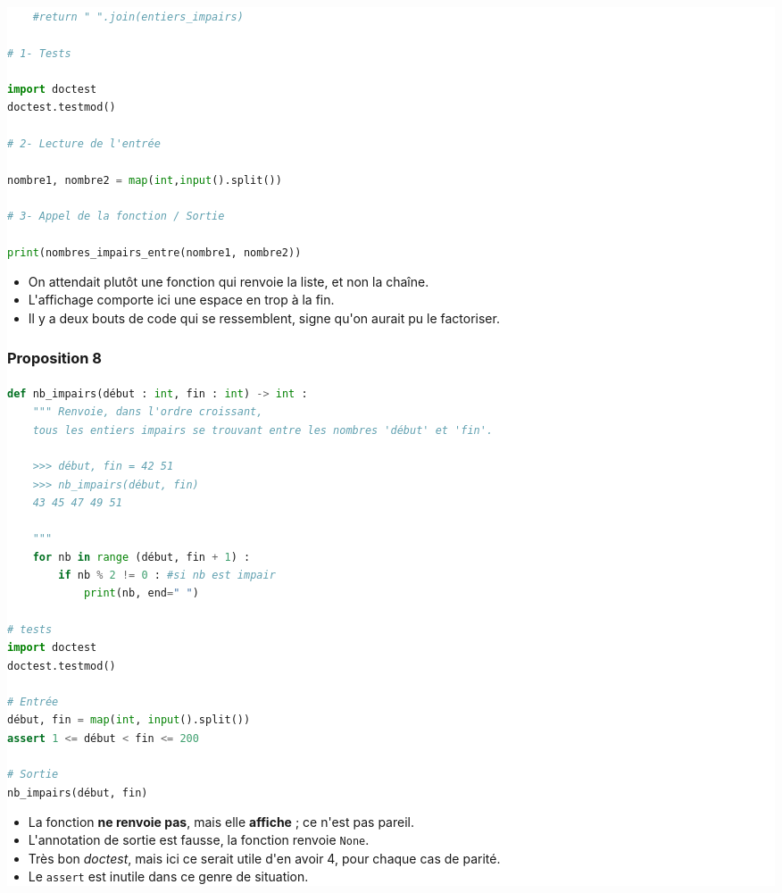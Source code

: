 ```python
    #return " ".join(entiers_impairs)

# 1- Tests

import doctest
doctest.testmod()

# 2- Lecture de l'entrée

nombre1, nombre2 = map(int,input().split())

# 3- Appel de la fonction / Sortie

print(nombres_impairs_entre(nombre1, nombre2))
```

* On attendait plutôt une fonction qui renvoie la liste, et non la chaîne.
* L'affichage comporte ici une espace en trop à la fin.
* Il y a deux bouts de code qui se ressemblent, signe qu'on aurait pu le factoriser.


### Proposition 8

```python
def nb_impairs(début : int, fin : int) -> int :
    """ Renvoie, dans l'ordre croissant, 
    tous les entiers impairs se trouvant entre les nombres 'début' et 'fin'.
    
    >>> début, fin = 42 51
    >>> nb_impairs(début, fin)
    43 45 47 49 51
    
    """
    for nb in range (début, fin + 1) :
        if nb % 2 != 0 : #si nb est impair
            print(nb, end=" ")

# tests
import doctest
doctest.testmod()

# Entrée
début, fin = map(int, input().split())
assert 1 <= début < fin <= 200 

# Sortie
nb_impairs(début, fin)
```

* La fonction **ne renvoie pas**, mais elle **affiche** ; ce n'est pas pareil.
* L'annotation de sortie est fausse, la fonction renvoie `None`.
* Très bon *doctest*, mais ici ce serait utile d'en avoir 4, pour chaque cas de parité.
* Le `assert` est inutile dans ce genre de situation.
